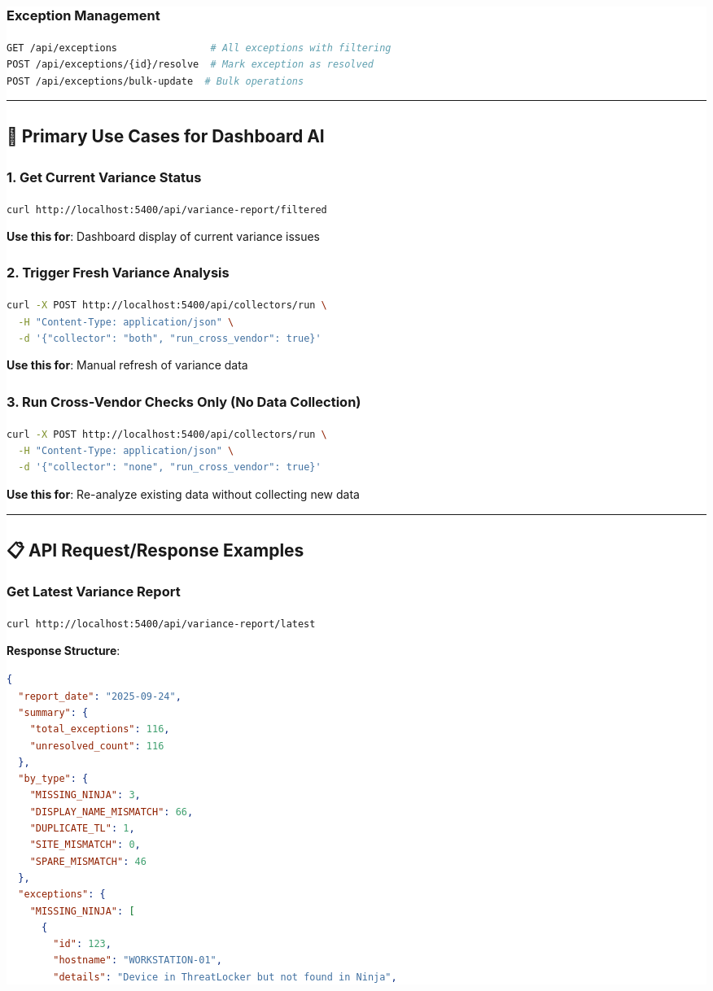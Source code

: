 ### **Exception Management**
```bash
GET /api/exceptions                # All exceptions with filtering
POST /api/exceptions/{id}/resolve  # Mark exception as resolved
POST /api/exceptions/bulk-update  # Bulk operations
```

---

## **🎯 Primary Use Cases for Dashboard AI**

### **1. Get Current Variance Status**
```bash
curl http://localhost:5400/api/variance-report/filtered
```
**Use this for**: Dashboard display of current variance issues

### **2. Trigger Fresh Variance Analysis**
```bash
curl -X POST http://localhost:5400/api/collectors/run \
  -H "Content-Type: application/json" \
  -d '{"collector": "both", "run_cross_vendor": true}'
```
**Use this for**: Manual refresh of variance data

### **3. Run Cross-Vendor Checks Only (No Data Collection)**
```bash
curl -X POST http://localhost:5400/api/collectors/run \
  -H "Content-Type: application/json" \
  -d '{"collector": "none", "run_cross_vendor": true}'
```
**Use this for**: Re-analyze existing data without collecting new data

---

## **📋 API Request/Response Examples**

### **Get Latest Variance Report**
```bash
curl http://localhost:5400/api/variance-report/latest
```

**Response Structure**:
```json
{
  "report_date": "2025-09-24",
  "summary": {
    "total_exceptions": 116,
    "unresolved_count": 116
  },
  "by_type": {
    "MISSING_NINJA": 3,
    "DISPLAY_NAME_MISMATCH": 66,
    "DUPLICATE_TL": 1,
    "SITE_MISMATCH": 0,
    "SPARE_MISMATCH": 46
  },
  "exceptions": {
    "MISSING_NINJA": [
      {
        "id": 123,
        "hostname": "WORKSTATION-01",
        "details": "Device in ThreatLocker but not found in Ninja",
```